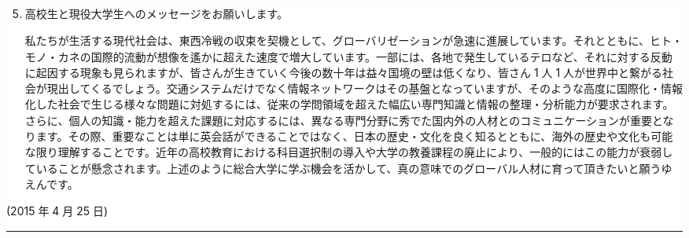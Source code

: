 5. 高校生と現役大学生へのメッセージをお願いします。

   私たちが生活する現代社会は、東西冷戦の収束を契機として、グローバリゼーションが急速に進展しています。それとともに、ヒト・モノ・カネの国際的流動が想像を遙かに超えた速度で増大しています。一部には、各地で発生しているテロなど、それに対する反動に起因する現象も見られますが、皆さんが生きていく今後の数十年は益々国境の壁は低くなり、皆さん 1 人 1 人が世界中と繋がる社会が現出してくるでしょう。交通システムだけでなく情報ネットワークはその基盤となっていますが、そのような高度に国際化・情報化した社会で生じる様々な問題に対処するには、従来の学問領域を超えた幅広い専門知識と情報の整理・分析能力が要求されます。さらに、個人の知識・能力を超えた課題に対応するには、異なる専門分野に秀でた国内外の人材とのコミュニケーションが重要となります。その際、重要なことは単に英会話ができることではなく、日本の歴史・文化を良く知るとともに、海外の歴史や文化も可能な限り理解することです。近年の高校教育における科目選択制の導入や大学の教養課程の廃止により、一般的にはこの能力が衰弱していることが懸念されます。上述のように総合大学に学ぶ機会を活かして、真の意味でのグローバル人材に育って頂きたいと願うゆえんです。

(2015 年 4 月 25 日)

---

